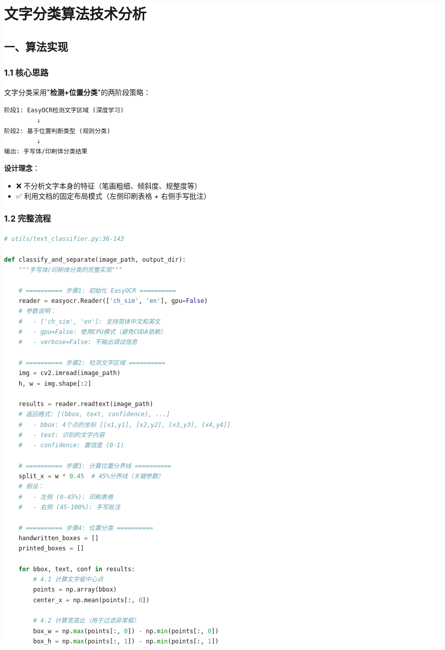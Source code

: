 # 文字分类算法技术分析

## 一、算法实现

### 1.1 核心思路

文字分类采用"**检测+位置分类**"的两阶段策略：

```
阶段1: EasyOCR检测文字区域 (深度学习)
         ↓
阶段2: 基于位置判断类型 (规则分类)
         ↓
输出: 手写体/印刷体分类结果
```

**设计理念**：
- ❌ 不分析文字本身的特征（笔画粗细、倾斜度、规整度等）
- ✅ 利用文档的固定布局模式（左侧印刷表格 + 右侧手写批注）

### 1.2 完整流程

```python
# utils/text_classifier.py:36-143

def classify_and_separate(image_path, output_dir):
    """手写体/印刷体分类的完整实现"""

    # ========== 步骤1: 初始化 EasyOCR ==========
    reader = easyocr.Reader(['ch_sim', 'en'], gpu=False)
    # 参数说明：
    #   - ['ch_sim', 'en']: 支持简体中文和英文
    #   - gpu=False: 使用CPU模式（避免CUDA依赖）
    #   - verbose=False: 不输出调试信息

    # ========== 步骤2: 检测文字区域 ==========
    img = cv2.imread(image_path)
    h, w = img.shape[:2]

    results = reader.readtext(image_path)
    # 返回格式: [(bbox, text, confidence), ...]
    #   - bbox: 4个点的坐标 [[x1,y1], [x2,y2], [x3,y3], [x4,y4]]
    #   - text: 识别的文字内容
    #   - confidence: 置信度 (0-1)

    # ========== 步骤3: 计算位置分界线 ==========
    split_x = w * 0.45  # 45%分界线（关键参数）
    # 假设：
    #   - 左侧 (0-45%): 印刷表格
    #   - 右侧 (45-100%): 手写批注

    # ========== 步骤4: 位置分类 ==========
    handwritten_boxes = []
    printed_boxes = []

    for bbox, text, conf in results:
        # 4.1 计算文字框中心点
        points = np.array(bbox)
        center_x = np.mean(points[:, 0])

        # 4.2 计算宽高比（用于过滤异常框）
        box_w = np.max(points[:, 0]) - np.min(points[:, 0])
        box_h = np.max(points[:, 1]) - np.min(points[:, 1])
```